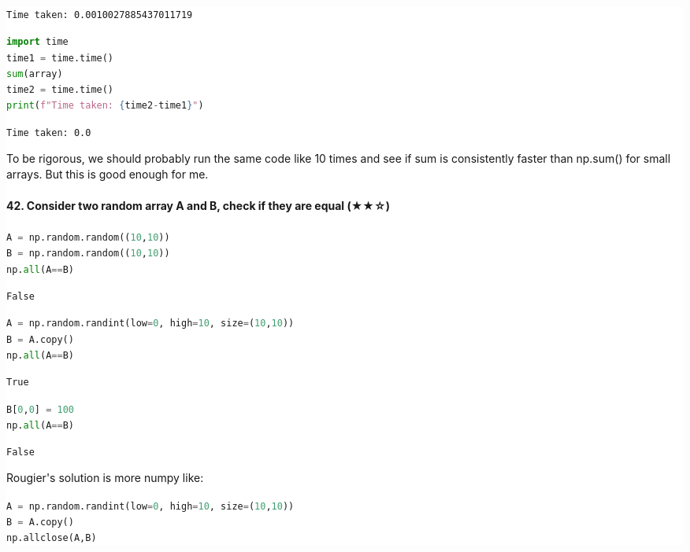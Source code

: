     Time taken: 0.0010027885437011719
    


```python
import time
time1 = time.time()
sum(array)
time2 = time.time()
print(f"Time taken: {time2-time1}")
```

    Time taken: 0.0
    

To be rigorous, we should probably run the same code like 10 times and see if sum is consistently faster than np.sum() for small arrays. But this is good enough for me.

#### 42. Consider two random array A and B, check if they are equal (★★☆)


```python
A = np.random.random((10,10))
B = np.random.random((10,10))
np.all(A==B)
```




    False




```python
A = np.random.randint(low=0, high=10, size=(10,10))
B = A.copy()
np.all(A==B)
```




    True




```python
B[0,0] = 100
np.all(A==B)
```




    False



Rougier's solution is more numpy like:


```python
A = np.random.randint(low=0, high=10, size=(10,10))
B = A.copy()
np.allclose(A,B)
```
